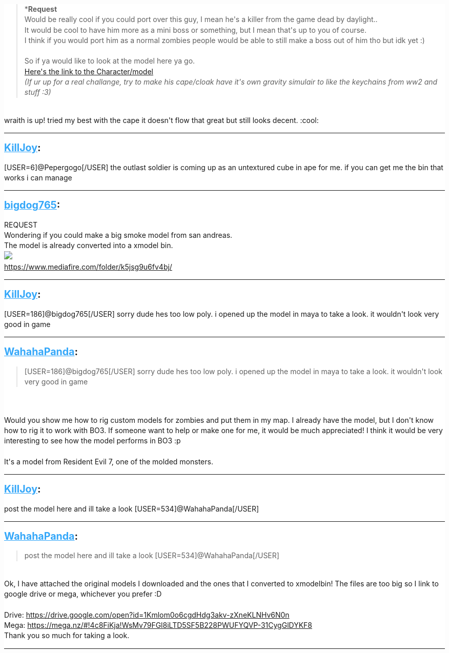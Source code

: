 <p><blockquote>*<strong>Request</strong><br />Would be really cool if you could port over this guy, I mean he&#39;s a killer from the game dead by daylight..<br />It would be cool to have him more as a mini boss or something, but I mean that&#39;s up to you of course.<br />I think if you would port him as a normal zombies people would be able to still make a boss out of him tho but idk yet :)<br /><br />So if ya would like to look at the model here ya go.<br /><a href="https://p3dm.ru/files/characters/supernatural/9142-the-wraith-.html">Here&#39;s the link to the Character/model</a><br /><em>(If ur up for a real challange, try to make his cape/cloak have it&#39;s own gravity simulair to like the keychains from ww2 and stuff :3)</em><br /></blockquote><br />wraith is up! tried my best with the cape it doesn&#39;t flow that great but still looks decent. :cool:</p>

---
<strong style="font-size: 1.4em;"><span style="text-decoration: underline;text-decoration-color: #34a7f9;"><span style="color:#34a7f9;">KillJoy</span></span>:</strong>

<p>[USER=6]@Pepergogo[/USER] the outlast soldier is coming up as an untextured cube in ape for me. if you can get me the bin that works i can manage</p>

---
<strong style="font-size: 1.4em;"><span style="text-decoration: underline;text-decoration-color: #34a7f9;"><span style="color:#34a7f9;">bigdog765</span></span>:</strong>

<p>REQUEST<br />Wondering if you could make a big smoke model from san andreas.<br />The model is already converted into a xmodel bin.<br /><img style="max-width: 500px;" src="{{ '/wiki/threads/assets/a.156.jpg' | relative_url }}"><br /><a href="https://www.mediafire.com/folder/k5jsg9u6fv4bj/">https://www.mediafire.com/folder/k5jsg9u6fv4bj/</a></p>

---
<strong style="font-size: 1.4em;"><span style="text-decoration: underline;text-decoration-color: #34a7f9;"><span style="color:#34a7f9;">KillJoy</span></span>:</strong>

<p>[USER=186]@bigdog765[/USER] sorry dude hes too low poly. i opened up the model in maya to take a look. it wouldn&#39;t look very good in game</p>

---
<strong style="font-size: 1.4em;"><span style="text-decoration: underline;text-decoration-color: #34a7f9;"><span style="color:#34a7f9;">WahahaPanda</span></span>:</strong>

<p><blockquote>[USER=186]@bigdog765[/USER] sorry dude hes too low poly. i opened up the model in maya to take a look. it wouldn&#39;t look very good in game<br /></blockquote><br /><br />Would you show me how to rig custom models for zombies and put them in my map. I already have the model, but I don&#39;t know how to rig it to work with BO3. If someone want to help or make one for me, it would be much appreciated! I think it would be very interesting to see how the model performs in BO3 :p<br /><br />It&#39;s a model from Resident Evil 7, one of the molded monsters.</p>

---
<strong style="font-size: 1.4em;"><span style="text-decoration: underline;text-decoration-color: #34a7f9;"><span style="color:#34a7f9;">KillJoy</span></span>:</strong>

<p>post the model here and ill take a look [USER=534]@WahahaPanda[/USER]</p>

---
<strong style="font-size: 1.4em;"><span style="text-decoration: underline;text-decoration-color: #34a7f9;"><span style="color:#34a7f9;">WahahaPanda</span></span>:</strong>

<p><blockquote>post the model here and ill take a look [USER=534]@WahahaPanda[/USER]<br /></blockquote><br />Ok, I have attached the original models I downloaded and the ones that I converted to xmodelbin! The files are too big so I link to google drive or mega, whichever you prefer :D <br /><br />Drive: <a href="https://drive.google.com/open?id=1Kmlom0o6cgdHdg3akv-zXneKLNHv6N0n">https://drive.google.com/open?id=1Kmlom0o6cgdHdg3akv-zXneKLNHv6N0n</a><br />Mega: <a href="https://mega.nz/#!4c8FiKja!WsMv79FGl8iLTD5SF5B228PWUFYQVP-31CygGlDYKF8">https://mega.nz/#!4c8FiKja!WsMv79FGl8iLTD5SF5B228PWUFYQVP-31CygGlDYKF8</a><br />Thank you so much for taking a look.</p>

---